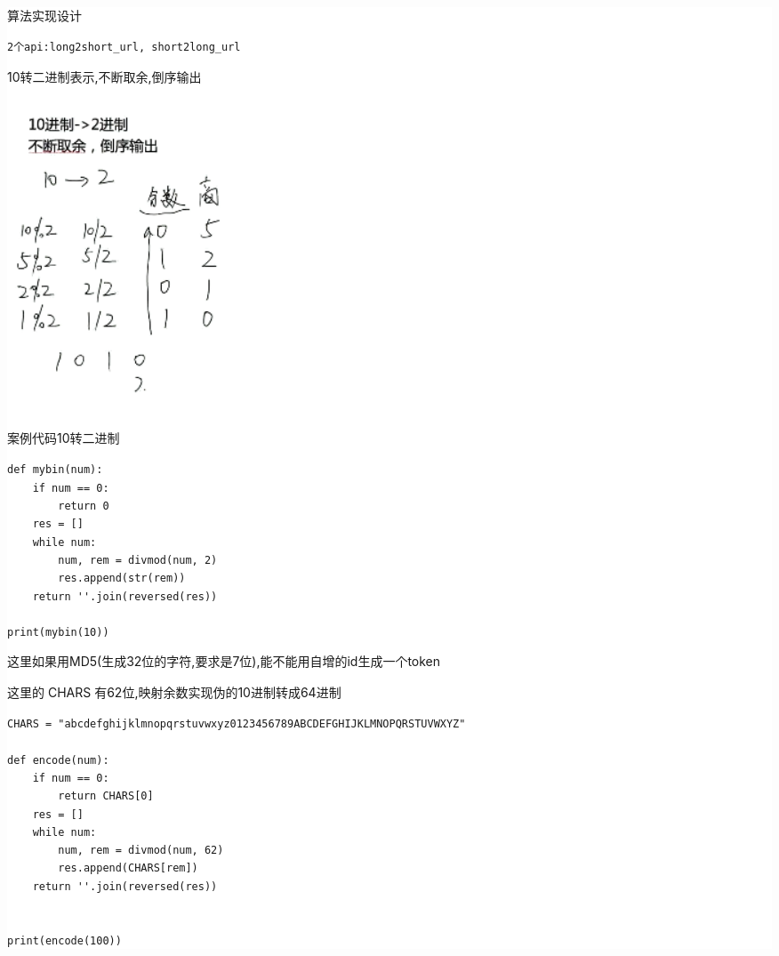 算法实现设计

    2个api:long2short_url, short2long_url
    
10转二进制表示,不断取余,倒序输出

![img]( ./img/10-2.png "确定开发技术栈")

案例代码10转二进制

    def mybin(num):
        if num == 0:
            return 0
        res = []
        while num:
            num, rem = divmod(num, 2) 
            res.append(str(rem))
        return ''.join(reversed(res))
    
    print(mybin(10))

这里如果用MD5(生成32位的字符,要求是7位),能不能用自增的id生成一个token

这里的 CHARS 有62位,映射余数实现伪的10进制转成64进制

    CHARS = "abcdefghijklmnopqrstuvwxyz0123456789ABCDEFGHIJKLMNOPQRSTUVWXYZ"
    
    def encode(num):
        if num == 0:
            return CHARS[0]
        res = []
        while num:
            num, rem = divmod(num, 62)
            res.append(CHARS[rem])
        return ''.join(reversed(res))
    
    
    print(encode(100))
